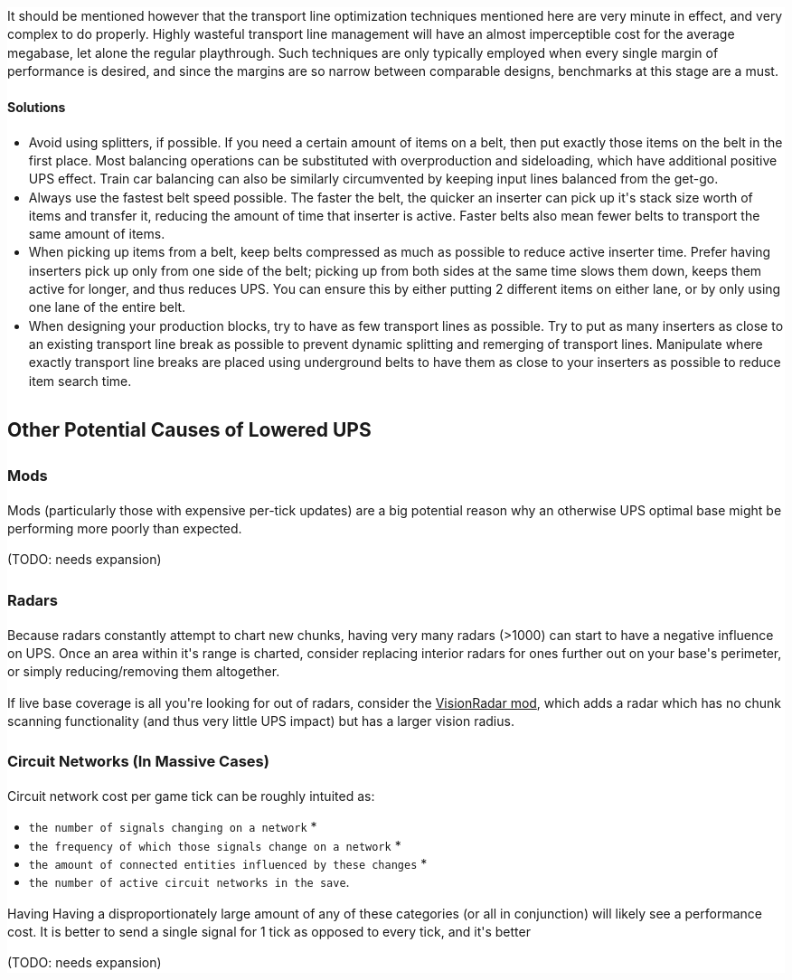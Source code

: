 It should be mentioned however that the transport line optimization techniques mentioned here are very minute in effect, and very complex to do properly. Highly wasteful transport line management will have an almost imperceptible cost for the average megabase, let alone the regular playthrough. Such techniques are only typically employed when every single margin of performance is desired, and since the margins are so narrow between comparable designs, benchmarks at this stage are a must.

#### Solutions

* Avoid using splitters, if possible. If you need a certain amount of items on a belt, then put exactly those items on the belt in the first place. Most balancing operations can be substituted with overproduction and sideloading, which have additional positive UPS effect. Train car balancing can also be similarly circumvented by keeping input lines balanced from the get-go.
* Always use the fastest belt speed possible. The faster the belt, the quicker an inserter can pick up it's stack size worth of items and transfer it, reducing the amount of time that inserter is active. Faster belts also mean fewer belts to transport the same amount of items.
* When picking up items from a belt, keep belts compressed as much as possible to reduce active inserter time. Prefer having inserters pick up only from one side of the belt; picking up from both sides at the same time slows them down, keeps them active for longer, and thus reduces UPS. You can ensure this by either putting 2 different items on either lane, or by only using one lane of the entire belt.
* When designing your production blocks, try to have as few transport lines as possible. Try to put as many inserters as close to an existing transport line break as possible to prevent dynamic splitting and remerging of transport lines. Manipulate where exactly transport line breaks are placed using underground belts to have them as close to your inserters as possible to reduce item search time.

## Other Potential Causes of Lowered UPS

### Mods

Mods (particularly those with expensive per-tick updates) are a big potential reason why an otherwise UPS optimal base might be performing more poorly than expected.

(TODO: needs expansion)

### Radars

Because radars constantly attempt to chart new chunks, having very many radars (>1000) can start to have a negative influence on UPS. Once an area within it's range is charted, consider replacing interior radars for ones further out on your base's perimeter, or simply reducing/removing them altogether.

If live base coverage is all you're looking for out of radars, consider the [VisionRadar mod](https://mods.factorio.com/mod/VisionRadar?from=search), which adds a radar which has no chunk scanning functionality (and thus very little UPS impact) but has a larger vision radius.

### Circuit Networks (In Massive Cases)

Circuit network cost per game tick can be roughly intuited as:
    
* `the number of signals changing on a network` *
* `the frequency of which those signals change on a network` *
* `the amount of connected entities influenced by these changes` *
* `the number of active circuit networks in the save`.

Having
Having a disproportionately large amount of any of these categories (or all in conjunction) will likely see a performance cost. It is better to send a single signal for 1 tick as opposed to every tick, and it's better

(TODO: needs expansion)
